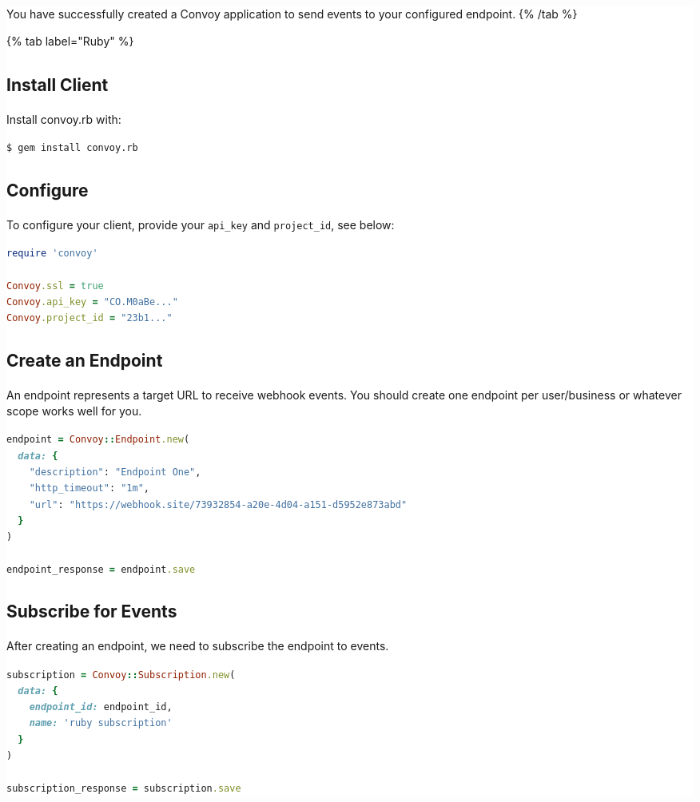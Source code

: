 You have successfully created a Convoy application to send events to your configured endpoint.
{% /tab %}

{% tab label="Ruby" %}

## Install Client

Install convoy.rb with:

```bash
$ gem install convoy.rb
```

## Configure

To configure your client, provide your `api_key` and `project_id`, see below:

```ruby
require 'convoy'

Convoy.ssl = true
Convoy.api_key = "CO.M0aBe..."
Convoy.project_id = "23b1..."
```

## Create an Endpoint

An endpoint represents a target URL to receive webhook events. You should create one endpoint per user/business or whatever scope works well for you.

```ruby
endpoint = Convoy::Endpoint.new(
  data: {
    "description": "Endpoint One",
    "http_timeout": "1m",
    "url": "https://webhook.site/73932854-a20e-4d04-a151-d5952e873abd"
  }
)

endpoint_response = endpoint.save
```

## Subscribe for Events

After creating an endpoint, we need to subscribe the endpoint to events.

```ruby
subscription = Convoy::Subscription.new(
  data: {
    endpoint_id: endpoint_id,
    name: 'ruby subscription'
  }
)

subscription_response = subscription.save
```
